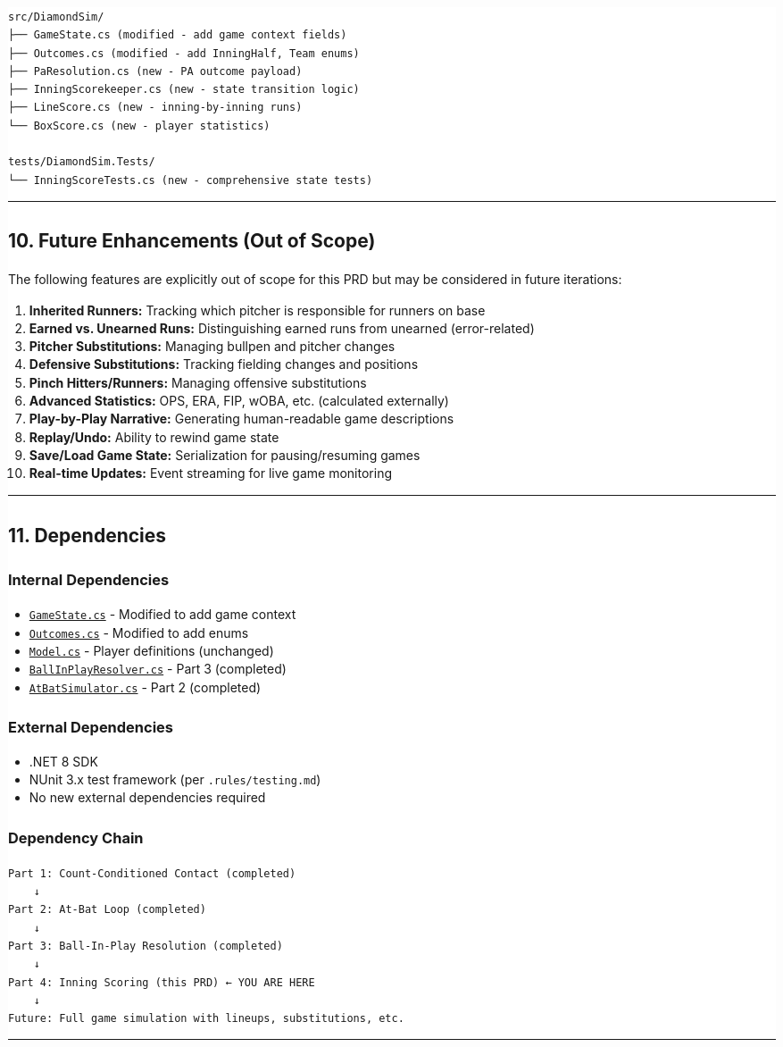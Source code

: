 ```
src/DiamondSim/
├── GameState.cs (modified - add game context fields)
├── Outcomes.cs (modified - add InningHalf, Team enums)
├── PaResolution.cs (new - PA outcome payload)
├── InningScorekeeper.cs (new - state transition logic)
├── LineScore.cs (new - inning-by-inning runs)
└── BoxScore.cs (new - player statistics)

tests/DiamondSim.Tests/
└── InningScoreTests.cs (new - comprehensive state tests)
```

---

## 10. Future Enhancements (Out of Scope)

The following features are explicitly out of scope for this PRD but may be considered in future iterations:

1. **Inherited Runners:** Tracking which pitcher is responsible for runners on base
2. **Earned vs. Unearned Runs:** Distinguishing earned runs from unearned (error-related)
3. **Pitcher Substitutions:** Managing bullpen and pitcher changes
4. **Defensive Substitutions:** Tracking fielding changes and positions
5. **Pinch Hitters/Runners:** Managing offensive substitutions
6. **Advanced Statistics:** OPS, ERA, FIP, wOBA, etc. (calculated externally)
7. **Play-by-Play Narrative:** Generating human-readable game descriptions
8. **Replay/Undo:** Ability to rewind game state
9. **Save/Load Game State:** Serialization for pausing/resuming games
10. **Real-time Updates:** Event streaming for live game monitoring

---

## 11. Dependencies

### Internal Dependencies
- [`GameState.cs`](src/DiamondSim/GameState.cs) - Modified to add game context
- [`Outcomes.cs`](src/DiamondSim/Outcomes.cs) - Modified to add enums
- [`Model.cs`](src/DiamondSim/Model.cs) - Player definitions (unchanged)
- [`BallInPlayResolver.cs`](src/DiamondSim/BallInPlayResolver.cs) - Part 3 (completed)
- [`AtBatSimulator.cs`](src/DiamondSim/AtBatSimulator.cs) - Part 2 (completed)

### External Dependencies
- .NET 8 SDK
- NUnit 3.x test framework (per `.rules/testing.md`)
- No new external dependencies required

### Dependency Chain
```
Part 1: Count-Conditioned Contact (completed)
    ↓
Part 2: At-Bat Loop (completed)
    ↓
Part 3: Ball-In-Play Resolution (completed)
    ↓
Part 4: Inning Scoring (this PRD) ← YOU ARE HERE
    ↓
Future: Full game simulation with lineups, substitutions, etc.
```

---